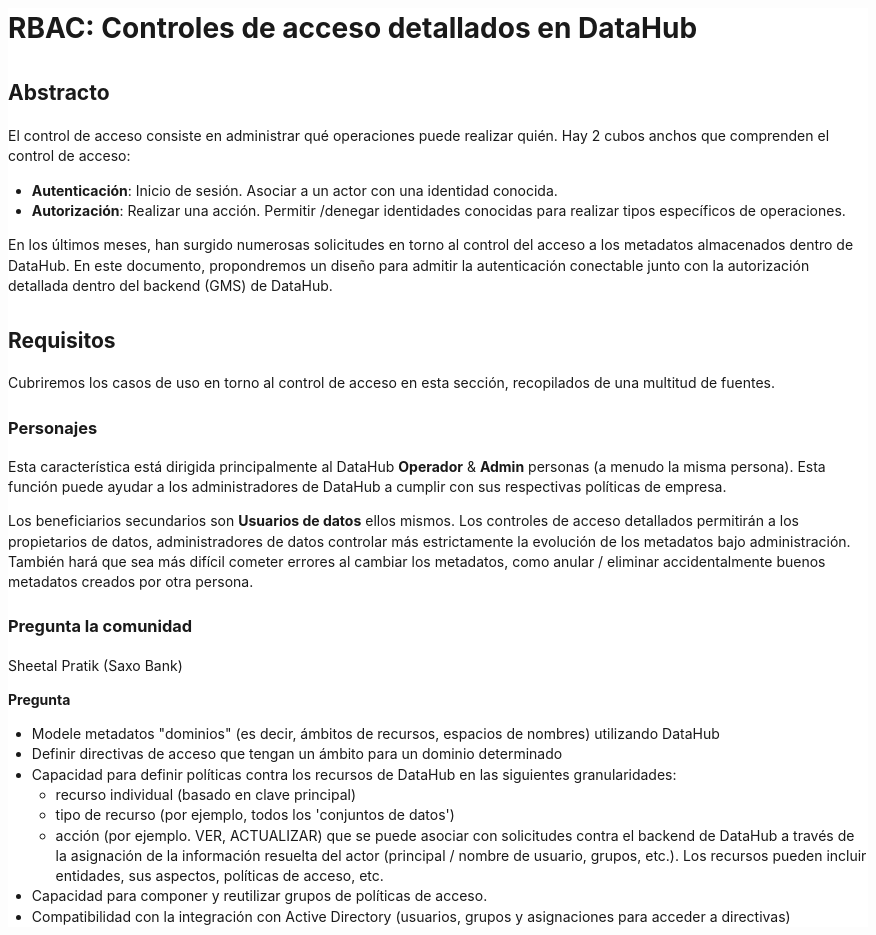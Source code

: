 # RBAC: Controles de acceso detallados en DataHub

## Abstracto

El control de acceso consiste en administrar qué operaciones puede realizar quién. Hay 2 cubos anchos que comprenden el control de acceso:

*   **Autenticación**: Inicio de sesión. Asociar a un actor con una identidad conocida.
*   **Autorización**: Realizar una acción. Permitir /denegar identidades conocidas para realizar tipos específicos de operaciones.

En los últimos meses, han surgido numerosas solicitudes en torno al control del acceso a los metadatos almacenados dentro de DataHub.
En este documento, propondremos un diseño para admitir la autenticación conectable junto con la autorización detallada dentro del backend (GMS) de DataHub.

## Requisitos

Cubriremos los casos de uso en torno al control de acceso en esta sección, recopilados de una multitud de fuentes.

### Personajes

Esta característica está dirigida principalmente al DataHub **Operador** & **Admin** personas (a menudo la misma persona). Esta función puede ayudar a los administradores de DataHub a cumplir con sus respectivas políticas de empresa.

Los beneficiarios secundarios son **Usuarios de datos** ellos mismos. Los controles de acceso detallados permitirán a los propietarios de datos, administradores de datos controlar más estrictamente la evolución de los metadatos bajo administración. También hará que sea más difícil cometer errores al cambiar los metadatos, como anular / eliminar accidentalmente buenos metadatos creados por otra persona.

### Pregunta la comunidad

Sheetal Pratik (Saxo Bank)

**Pregunta**

*   Modele metadatos "dominios" (es decir, ámbitos de recursos, espacios de nombres) utilizando DataHub
*   Definir directivas de acceso que tengan un ámbito para un dominio determinado
*   Capacidad para definir políticas contra los recursos de DataHub en las siguientes granularidades:
    *   recurso individual (basado en clave principal)
    *   tipo de recurso (por ejemplo, todos los 'conjuntos de datos')
    *   acción (por ejemplo. VER, ACTUALIZAR)
        que se puede asociar con solicitudes contra el backend de DataHub a través de la asignación de la información resuelta del actor (principal / nombre de usuario, grupos, etc.).
        Los recursos pueden incluir entidades, sus aspectos, políticas de acceso, etc.
*   Capacidad para componer y reutilizar grupos de políticas de acceso.
*   Compatibilidad con la integración con Active Directory (usuarios, grupos y asignaciones para acceder a directivas)
